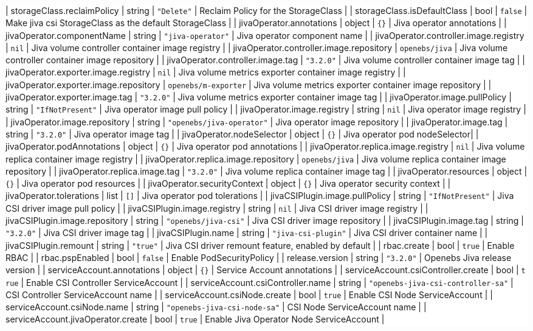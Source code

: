 | storageClass.reclaimPolicy | string | `"Delete"` | Reclaim Policy for the StorageClass |
| storageClass.isDefaultClass | bool | `false` | Make jiva csi StorageClass as the default StorageClass |
| jivaOperator.annotations | object | `{}` | Jiva operator annotations |
| jivaOperator.componentName | string | `"jiva-operator"` | Jiva operator component name |
| jivaOperator.controller.image.registry | `nil` | Jiva volume controller container image registry |
| jivaOperator.controller.image.repository | `openebs/jiva` | Jiva volume controller container image repository |
| jivaOperator.controller.image.tag | `"3.2.0"` | Jiva volume controller container image tag |
| jivaOperator.exporter.image.registry | `nil` | Jiva volume metrics exporter container image registry |
| jivaOperator.exporter.image.repository | `openebs/m-exporter` | Jiva volume metrics exporter container image repository |
| jivaOperator.exporter.image.tag | `"3.2.0"` | Jiva volume metrics exporter container image tag |
| jivaOperator.image.pullPolicy | string | `"IfNotPresent"` | Jiva operator image pull policy |
| jivaOperator.image.registry | string | `nil` | Jiva operator image registry |
| jivaOperator.image.repository | string | `"openebs/jiva-operator"` | Jiva operator image repository |
| jivaOperator.image.tag | string | `"3.2.0"` |  Jiva operator image tag |
| jivaOperator.nodeSelector | object | `{}` |  Jiva operator pod nodeSelector|
| jivaOperator.podAnnotations | object | `{}` | Jiva operator pod annotations |
| jivaOperator.replica.image.registry | `nil` | Jiva volume replica container image registry |
| jivaOperator.replica.image.repository | `openebs/jiva` | Jiva volume replica container image repository |
| jivaOperator.replica.image.tag | `"3.2.0"` | Jiva volume replica container image tag |
| jivaOperator.resources | object | `{}` | Jiva operator pod resources |
| jivaOperator.securityContext | object | `{}` | Jiva operator security context |
| jivaOperator.tolerations | list | `[]` | Jiva operator pod tolerations |
| jivaCSIPlugin.image.pullPolicy | string | `"IfNotPresent"` | Jiva CSI driver image pull policy |
| jivaCSIPlugin.image.registry | string | `nil` | Jiva CSI driver image registry |
| jivaCSIPlugin.image.repository | string | `"openebs/jiva-csi"` |  Jiva CSI driver image repository |
| jivaCSIPlugin.image.tag | string | `"3.2.0"` | Jiva CSI driver image tag |
| jivaCSIPlugin.name | string | `"jiva-csi-plugin"` | Jiva CSI driver container name |
| jivaCSIPlugin.remount | string | `"true"` | Jiva CSI driver remount feature, enabled by default |
| rbac.create | bool | `true` | Enable RBAC |
| rbac.pspEnabled | bool | `false` | Enable PodSecurityPolicy |
| release.version | string | `"3.2.0"` | Openebs Jiva release version |
| serviceAccount.annotations | object | `{}` | Service Account annotations |
| serviceAccount.csiController.create | bool | `true` | Enable CSI Controller ServiceAccount |
| serviceAccount.csiController.name | string | `"openebs-jiva-csi-controller-sa"` | CSI Controller ServiceAccount name |
| serviceAccount.csiNode.create | bool | `true` | Enable CSI Node ServiceAccount |
| serviceAccount.csiNode.name | string | `"openebs-jiva-csi-node-sa"` | CSI Node ServiceAccount name |
| serviceAccount.jivaOperator.create | bool | `true` | Enable Jiva Operator Node ServiceAccount |